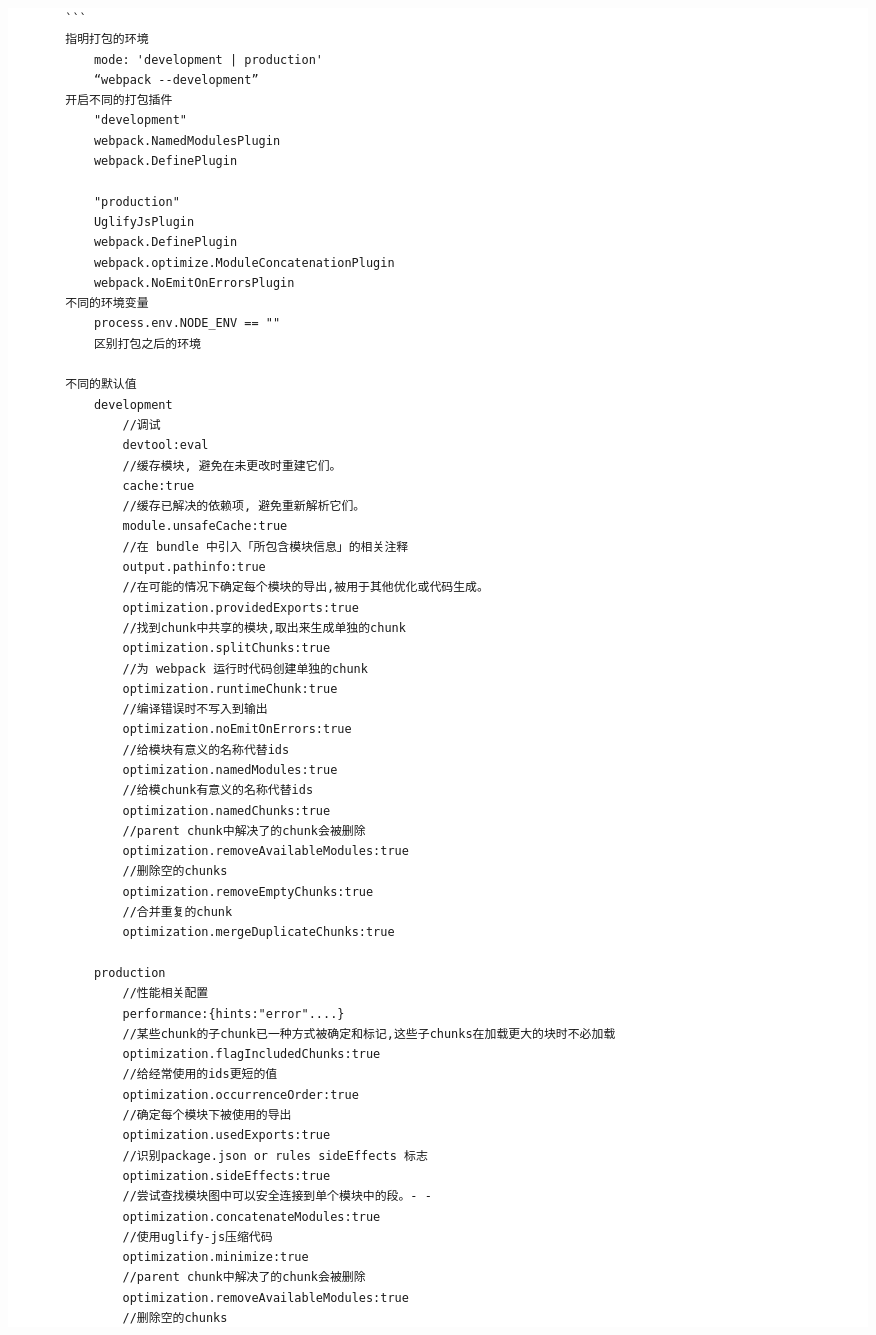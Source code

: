   			```
  			指明打包的环境
  				mode: 'development | production'
  				“webpack --development”
  			开启不同的打包插件
  				"development"
  				webpack.NamedModulesPlugin
				webpack.DefinePlugin
				
				"production"
				UglifyJsPlugin
				webpack.DefinePlugin
				webpack.optimize.ModuleConcatenationPlugin
				webpack.NoEmitOnErrorsPlugin
			不同的环境变量
				process.env.NODE_ENV == ""
				区别打包之后的环境
				
			不同的默认值
				development
					//调试
					devtool:eval
					//缓存模块, 避免在未更改时重建它们。
					cache:true
					//缓存已解决的依赖项, 避免重新解析它们。
					module.unsafeCache:true
					//在 bundle 中引入「所包含模块信息」的相关注释
					output.pathinfo:true
					//在可能的情况下确定每个模块的导出,被用于其他优化或代码生成。
					optimization.providedExports:true
					//找到chunk中共享的模块,取出来生成单独的chunk
					optimization.splitChunks:true
					//为 webpack 运行时代码创建单独的chunk
					optimization.runtimeChunk:true
					//编译错误时不写入到输出
					optimization.noEmitOnErrors:true
					//给模块有意义的名称代替ids
					optimization.namedModules:true
					//给模chunk有意义的名称代替ids
					optimization.namedChunks:true
					//parent chunk中解决了的chunk会被删除
					optimization.removeAvailableModules:true
					//删除空的chunks
					optimization.removeEmptyChunks:true
					//合并重复的chunk
					optimization.mergeDuplicateChunks:true
					
				production
					//性能相关配置
					performance:{hints:"error"....}
					//某些chunk的子chunk已一种方式被确定和标记,这些子chunks在加载更大的块时不必加载
					optimization.flagIncludedChunks:true
					//给经常使用的ids更短的值
					optimization.occurrenceOrder:true
					//确定每个模块下被使用的导出
					optimization.usedExports:true
					//识别package.json or rules sideEffects 标志
					optimization.sideEffects:true
					//尝试查找模块图中可以安全连接到单个模块中的段。- -
					optimization.concatenateModules:true
					//使用uglify-js压缩代码
					optimization.minimize:true
					//parent chunk中解决了的chunk会被删除
					optimization.removeAvailableModules:true
					//删除空的chunks
